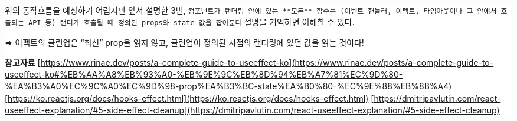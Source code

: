 위의 동작흐름을 예상하기 어렵지만 앞서 설명한 3번, `컴포넌트가 랜더링 안에 있는 **모든** 함수는 (이벤트 핸들러, 이펙트, 타임아웃이나 그 안에서 호출되는 API 등) 랜더가 호출될 때 정의된 props와 state 값을 잡아둔다` 설명을 기억하면 이해할 수 있다.

⇒ 이펙트의 클린업은 “최신” prop을 읽지 않고, 클린업이 정의된 시점의 랜더링에 있던 값을 읽는 것이다!

**참고자료**
[https://www.rinae.dev/posts/a-complete-guide-to-useeffect-ko](https://www.rinae.dev/posts/a-complete-guide-to-useeffect-ko#%EB%AA%A8%EB%93%A0-%EB%9E%9C%EB%8D%94%EB%A7%81%EC%9D%80-%EA%B3%A0%EC%9C%A0%EC%9D%98-prop%EA%B3%BC-state%EA%B0%80-%EC%9E%88%EB%8B%A4)
[https://ko.reactjs.org/docs/hooks-effect.html](https://ko.reactjs.org/docs/hooks-effect.html)
[https://dmitripavlutin.com/react-useeffect-explanation/#5-side-effect-cleanup](https://dmitripavlutin.com/react-useeffect-explanation/#5-side-effect-cleanup)
